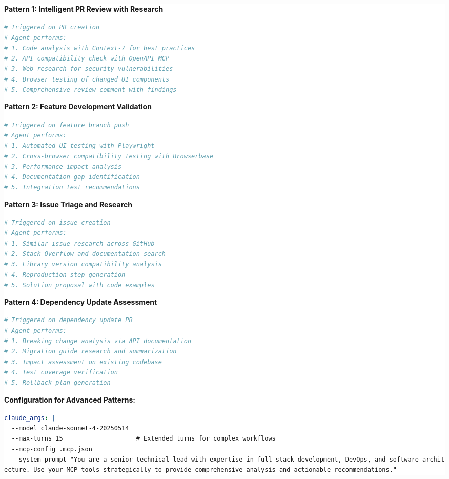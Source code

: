 **Pattern 1: Intelligent PR Review with Research**
```yaml
# Triggered on PR creation
# Agent performs:
# 1. Code analysis with Context-7 for best practices
# 2. API compatibility check with OpenAPI MCP
# 3. Web research for security vulnerabilities
# 4. Browser testing of changed UI components
# 5. Comprehensive review comment with findings
```

**Pattern 2: Feature Development Validation**
```yaml
# Triggered on feature branch push
# Agent performs:
# 1. Automated UI testing with Playwright
# 2. Cross-browser compatibility testing with Browserbase
# 3. Performance impact analysis
# 4. Documentation gap identification
# 5. Integration test recommendations
```

**Pattern 3: Issue Triage and Research**
```yaml
# Triggered on issue creation
# Agent performs:
# 1. Similar issue research across GitHub
# 2. Stack Overflow and documentation search
# 3. Library version compatibility analysis
# 4. Reproduction step generation
# 5. Solution proposal with code examples
```

**Pattern 4: Dependency Update Assessment**
```yaml
# Triggered on dependency update PR
# Agent performs:
# 1. Breaking change analysis via API documentation
# 2. Migration guide research and summarization
# 3. Impact assessment on existing codebase
# 4. Test coverage verification
# 5. Rollback plan generation
```

**Configuration for Advanced Patterns:**
```yaml
claude_args: |
  --model claude-sonnet-4-20250514
  --max-turns 15                    # Extended turns for complex workflows
  --mcp-config .mcp.json
  --system-prompt "You are a senior technical lead with expertise in full-stack development, DevOps, and software architecture. Use your MCP tools strategically to provide comprehensive analysis and actionable recommendations."
```
